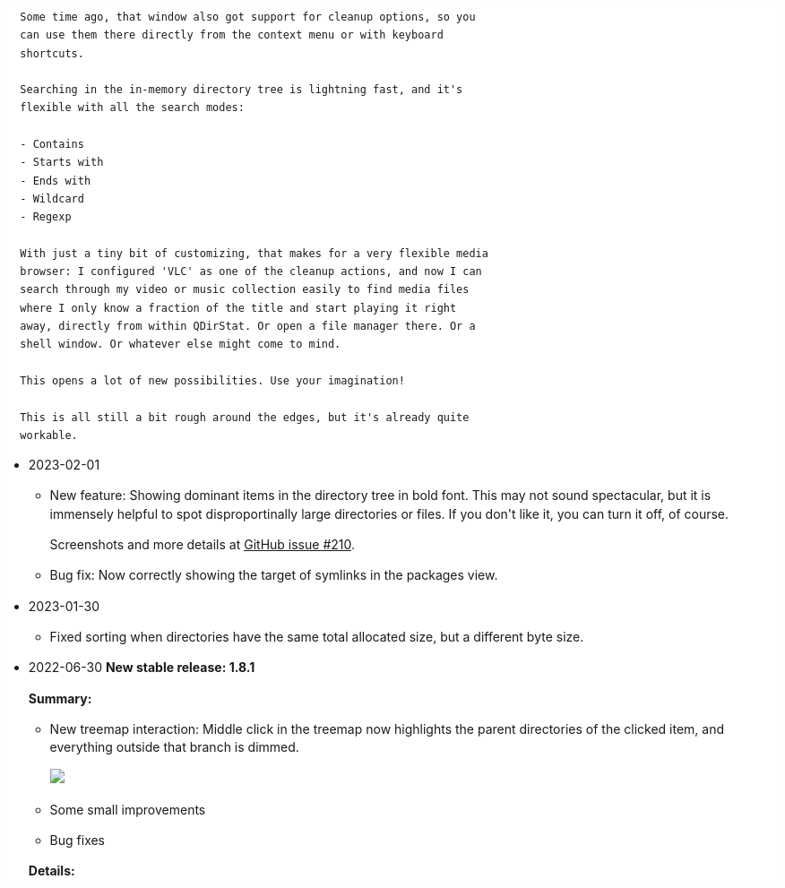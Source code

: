       Some time ago, that window also got support for cleanup options, so you
      can use them there directly from the context menu or with keyboard
      shortcuts.

      Searching in the in-memory directory tree is lightning fast, and it's
      flexible with all the search modes:

      - Contains
      - Starts with
      - Ends with
      - Wildcard
      - Regexp

      With just a tiny bit of customizing, that makes for a very flexible media
      browser: I configured 'VLC' as one of the cleanup actions, and now I can
      search through my video or music collection easily to find media files
      where I only know a fraction of the title and start playing it right
      away, directly from within QDirStat. Or open a file manager there. Or a
      shell window. Or whatever else might come to mind.

      This opens a lot of new possibilities. Use your imagination!

      This is all still a bit rough around the edges, but it's already quite
      workable.


- 2023-02-01

  - New feature: Showing dominant items in the directory tree in bold font.
    This may not sound spectacular, but it is immensely helpful to spot
    disproportinally large directories or files. If you don't like it, you can
    turn it off, of course.

    Screenshots and more details at [GitHub issue #210](https://github.com/shundhammer/qdirstat/issues/210).

  - Bug fix: Now correctly showing the target of symlinks in the packages view.


- 2023-01-30

  - Fixed sorting when directories have the same total allocated size, but a different byte size.


- 2022-06-30 **New stable release: 1.8.1**

  **Summary:**

  - New treemap interaction: Middle click in the treemap now highlights the
    parent directories of the clicked item, and everything outside that branch
    is dimmed.

    [<img width=300 src="https://user-images.githubusercontent.com/11538225/135117590-8a410ea7-847a-4b59-8c36-a2656aa63743.png">](https://user-images.githubusercontent.com/11538225/135117590-8a410ea7-847a-4b59-8c36-a2656aa63743.png)

  - Some small improvements

  - Bug fixes


  **Details:**
